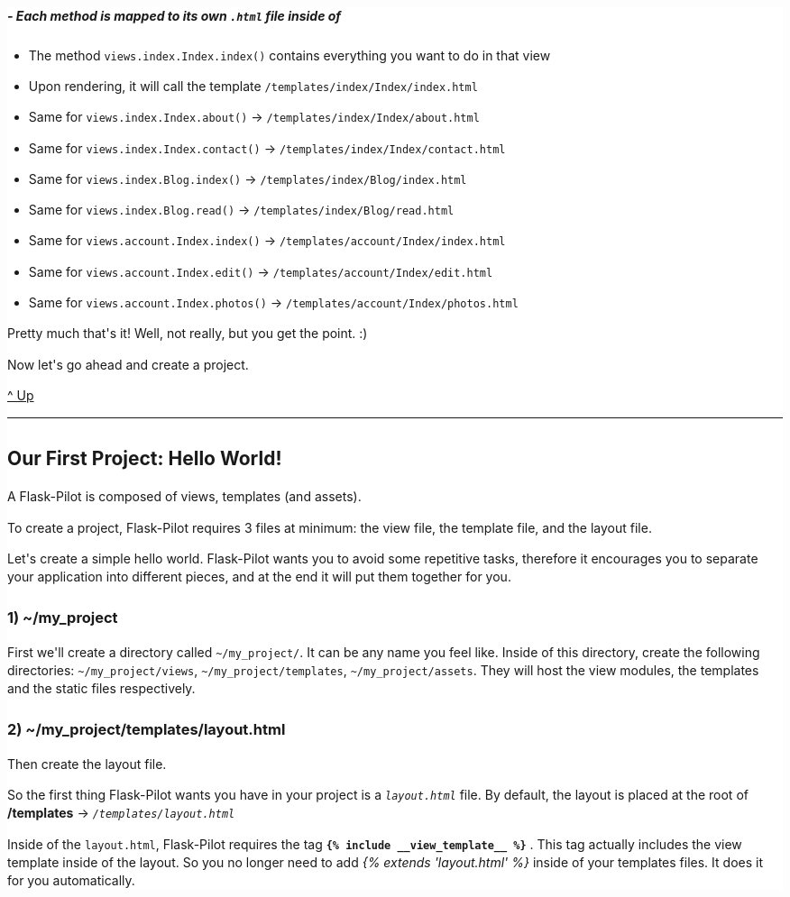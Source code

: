 ##### - Each method is mapped to its own `.html` file inside of 

- The method `views.index.Index.index()` contains everything you want to do in that view

- Upon rendering, it will call the template `/templates/index/Index/index.html`

- Same for `views.index.Index.about()` -> `/templates/index/Index/about.html`

- Same for `views.index.Index.contact()` -> `/templates/index/Index/contact.html`

- Same for `views.index.Blog.index()` -> `/templates/index/Blog/index.html`

- Same for `views.index.Blog.read()` -> `/templates/index/Blog/read.html`

- Same for `views.account.Index.index()` -> `/templates/account/Index/index.html`

- Same for `views.account.Index.edit()` -> `/templates/account/Index/edit.html`

- Same for `views.account.Index.photos()` -> `/templates/account/Index/photos.html`

Pretty much that's it! Well, not really, but you get the point. :) 

Now let's go ahead and create a project.


[^ Up](#toc)

---

<a name="first-project"></a>

## Our First Project: Hello World!

A Flask-Pilot is composed of views, templates (and assets).

To create a project, Flask-Pilot requires 3 files at minimum: the view file, the template file, and the layout file.

Let's create a simple hello world. Flask-Pilot wants you to avoid some repetitive tasks, therefore it encourages you to separate your application into  different pieces, and at the end it will put them together for you.

### 1) ~/my_project

First we'll create a directory called `~/my_project/`. It can be any name you feel like. Inside of this directory, create the following directories: `~/my_project/views`, `~/my_project/templates`, `~/my_project/assets`. They will host the view modules, the templates and the static files respectively.

 

### 2) ~/my_project/templates/layout.html

Then create the layout file.

So the first thing Flask-Pilot wants you have in your project is a *`layout.html`* file. 
By default, the layout is placed at the root of **/templates** -> *`/templates/layout.html`*


Inside of the `layout.html`, Flask-Pilot requires the tag **`{% include __view_template__ %}`** . This tag actually includes the view template inside of the layout. So you no longer need to add *{% extends 'layout.html' %}* inside of your templates files. It does it for you automatically. 
